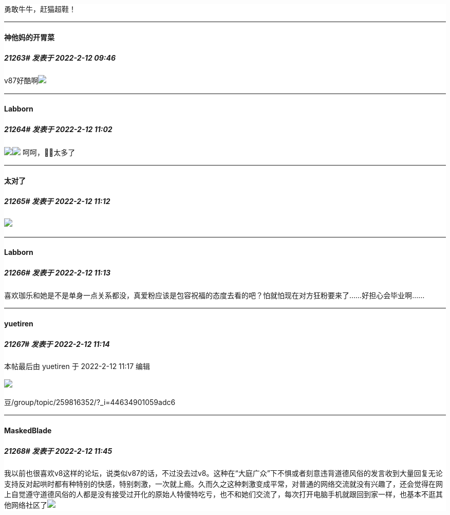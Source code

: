 勇敢牛牛，赶猫超鞋！



*****

####  神他妈的开胃菜  
##### 21263#       发表于 2022-2-12 09:46

v87好酷啊<img src="https://static.saraba1st.com/image/smiley/face2017/065.png" referrerpolicy="no-referrer">



*****

####  Labborn  
##### 21264#       发表于 2022-2-12 11:02

<img src="https://p.sda1.dev/4/a7e3bdb4a032c854d80055d7828b3b8e/IMG_CMP_106497473.jpeg" referrerpolicy="no-referrer"><img src="https://p.sda1.dev/4/2559a1f7c2bc3baf3375edf8fb3683d6/AD674186DFB7A0B1386935316605DCE9.jpg" referrerpolicy="no-referrer">
呵呵，🐢🐢太多了



*****

####  太对了  
##### 21265#       发表于 2022-2-12 11:12

<img src="https://static.saraba1st.com/image/smiley/face2017/076.png" referrerpolicy="no-referrer">

*****

####  Labborn  
##### 21266#       发表于 2022-2-12 11:13

喜欢珈乐和她是不是单身一点关系都没，真爱粉应该是包容祝福的态度去看的吧？怕就怕现在对方狂粉要来了……好担心会毕业啊……

*****

####  yuetiren  
##### 21267#       发表于 2022-2-12 11:14

 本帖最后由 yuetiren 于 2022-2-12 11:17 编辑 

<img src="https://p.sda1.dev/4/c1cc76e12ba10fd163f6957b66538a11/501636128.jpg" referrerpolicy="no-referrer">

豆/group/topic/259816352/?_i=44634901059adc6



*****

####  MaskedBlade  
##### 21268#       发表于 2022-2-12 11:45

我以前也很喜欢v8这样的论坛，说类似v87的话，不过没去过v8。这种在“大庭广众”下不惧或者刻意违背道德风俗的发言收到大量回复无论支持反对起哄时都有种特别的快感，特别刺激，一次就上瘾。久而久之这种刺激变成平常，对普通的网络交流就没有兴趣了，还会觉得在网上自觉遵守道德风俗的人都是没有接受过开化的原始人特傻特吃亏，也不和她们交流了，每次打开电脑手机就跟回到家一样，也基本不逛其他网络社区了<img src="https://static.saraba1st.com/image/smiley/face2017/075.png" referrerpolicy="no-referrer">
